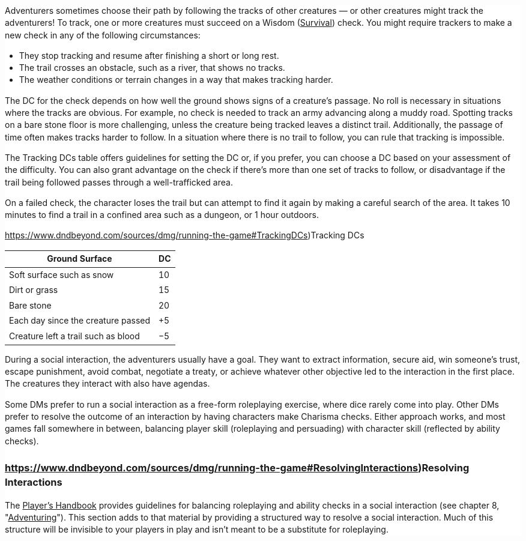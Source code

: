Adventurers sometimes choose their path by following the tracks of other creatures — or other creatures might track the adventurers! To track, one or more creatures must succeed on a Wisdom ([Survival](https://www.dndbeyond.com/compendium/rules/basic-rules/using-ability-scores#Survival)) check. You might require trackers to make a new check in any of the following circumstances:

-   They stop tracking and resume after finishing a short or long rest.
-   The trail crosses an obstacle, such as a river, that shows no tracks.
-   The weather conditions or terrain changes in a way that makes tracking harder.

The DC for the check depends on how well the ground shows signs of a creature’s passage. No roll is necessary in situations where the tracks are obvious. For example, no check is needed to track an army advancing along a muddy road. Spotting tracks on a bare stone floor is more challenging, unless the creature being tracked leaves a distinct trail. Additionally, the passage of time often makes tracks harder to follow. In a situation where there is no trail to follow, you can rule that tracking is impossible.

The Tracking DCs table offers guidelines for setting the DC or, if you prefer, you can choose a DC based on your assessment of the difficulty. You can also grant advantage on the check if there’s more than one set of tracks to follow, or disadvantage if the trail being followed passes through a well-trafficked area.

On a failed check, the character loses the trail but can attempt to find it again by making a careful search of the area. It takes 10 minutes to find a trail in a confined area such as a dungeon, or 1 hour outdoors.

https://www.dndbeyond.com/sources/dmg/running-the-game#TrackingDCs)Tracking DCs

| Ground Surface                      | DC  |
| ----------------------------------- | --- |
| Soft surface such as snow           | 10  |
| Dirt or grass                       | 15  |
| Bare stone                          | 20  |
| Each day since the creature passed  | +5  |
| Creature left a trail such as blood | −5  |

During a social interaction, the adventurers usually have a goal. They want to extract information, secure aid, win someone’s trust, escape punishment, avoid combat, negotiate a treaty, or achieve whatever other objective led to the interaction in the first place. The creatures they interact with also have agendas.

Some DMs prefer to run a social interaction as a free-form roleplaying exercise, where dice rarely come into play. Other DMs prefer to resolve the outcome of an interaction by having characters make Charisma checks. Either approach works, and most games fall somewhere in between, balancing player skill (roleplaying and persuading) with character skill (reflected by ability checks).

### https://www.dndbeyond.com/sources/dmg/running-the-game#ResolvingInteractions)Resolving Interactions

The [Player’s Handbook](https://www.dndbeyond.com/sources/phb "Player’s Handbook") provides guidelines for balancing roleplaying and ability checks in a social interaction (see chapter 8, "[Adventuring](https://www.dndbeyond.com/sources/phb/adventuring#SocialInteraction "Adventuring")"). This section adds to that material by providing a structured way to resolve a social interaction. Much of this structure will be invisible to your players in play and isn’t meant to be a substitute for roleplaying.

